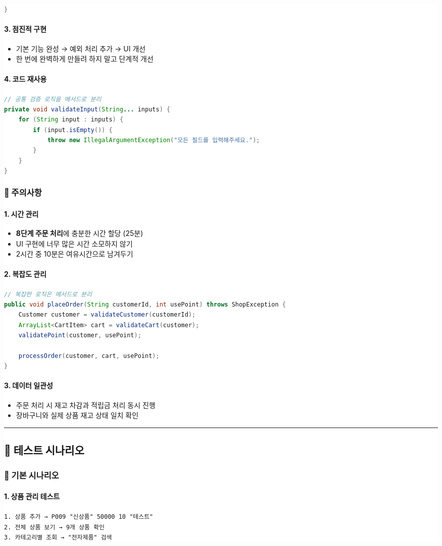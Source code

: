 ```java
}
```

#### 3. 점진적 구현
- 기본 기능 완성 → 예외 처리 추가 → UI 개선
- 한 번에 완벽하게 만들려 하지 말고 단계적 개선

#### 4. 코드 재사용
```java
// 공통 검증 로직을 메서드로 분리
private void validateInput(String... inputs) {
    for (String input : inputs) {
        if (input.isEmpty()) {
            throw new IllegalArgumentException("모든 필드를 입력해주세요.");
        }
    }
}
```

### 🚨 주의사항

#### 1. 시간 관리
- **8단계 주문 처리**에 충분한 시간 할당 (25분)
- UI 구현에 너무 많은 시간 소모하지 않기
- 2시간 중 10분은 여유시간으로 남겨두기

#### 2. 복잡도 관리
```java
// 복잡한 로직은 메서드로 분리
public void placeOrder(String customerId, int usePoint) throws ShopException {
    Customer customer = validateCustomer(customerId);
    ArrayList<CartItem> cart = validateCart(customer);
    validatePoint(customer, usePoint);
    
    processOrder(customer, cart, usePoint);
}
```

#### 3. 데이터 일관성
- 주문 처리 시 재고 차감과 적립금 처리 동시 진행
- 장바구니와 실제 상품 재고 상태 일치 확인

---

## 📝 테스트 시나리오

### 🧪 기본 시나리오

#### 1. 상품 관리 테스트
```
1. 상품 추가 → P009 "신상품" 50000 10 "테스트"
2. 전체 상품 보기 → 9개 상품 확인
3. 카테고리별 조회 → "전자제품" 검색
```
